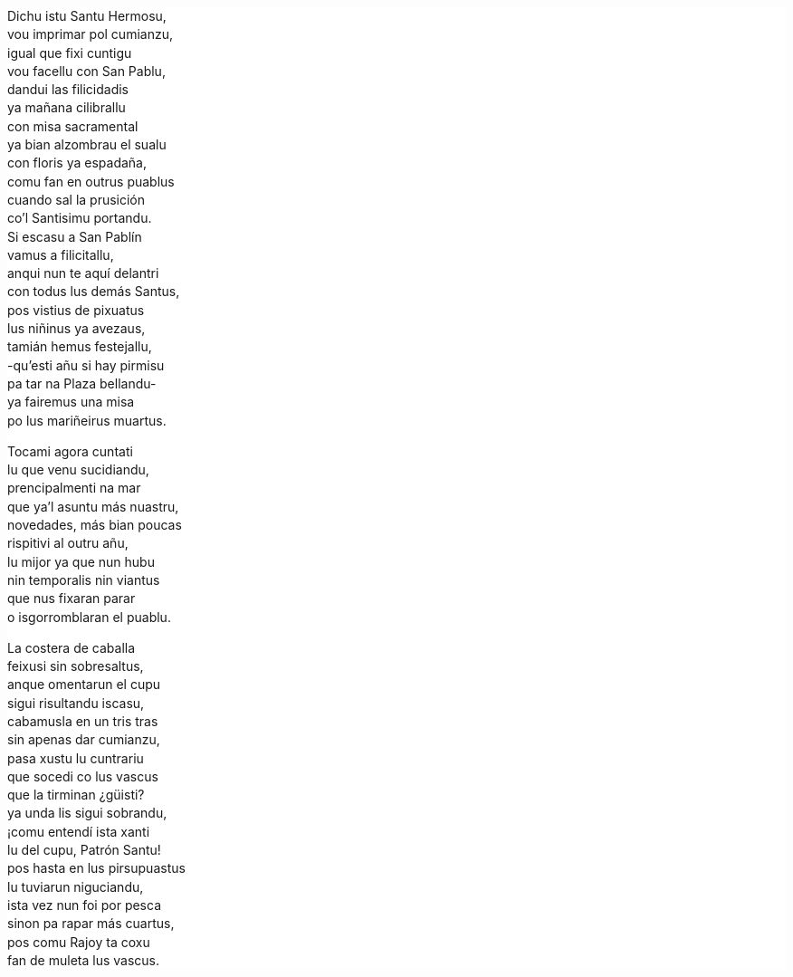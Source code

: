 
Dichu istu Santu Hermosu,\
vou imprimar pol cumianzu,\
igual que fixi cuntigu\
vou facellu con San Pablu,\
dandui las filicidadis\
ya mañana cilibrallu\
con misa sacramental\
ya bian alzombrau el sualu\
con floris ya espadaña,\
comu fan en outrus puablus\
cuando sal la prusición\
co’l Santisimu portandu.\
Si escasu a San Pablín\
vamus a filicitallu,\
anqui nun te aquí delantri\
con todus lus demás Santus,\
pos vistius de pixuatus\
lus niñinus ya avezaus,\
tamián hemus festejallu,\
-qu’esti añu si hay pirmisu\
pa tar na Plaza bellandu-\
ya fairemus una misa\
po lus mariñeirus muartus.

Tocami agora cuntati\
lu que venu sucidiandu,\
prencipalmenti na mar\
que ya’l asuntu más nuastru,\
novedades, más bian poucas\
rispitivi al outru añu,\
lu mijor ya que nun hubu\
nin temporalis nin viantus\
que nus fixaran parar\
o isgorromblaran el puablu.

La costera de caballa\
feixusi sin sobresaltus,\
anque omentarun el cupu\
sigui risultandu iscasu,\
cabamusla en un tris tras\
sin apenas dar cumianzu,\
pasa xustu lu cuntrariu\
que socedi co lus vascus\
que la tirminan ¿güisti?\
ya unda lis sigui sobrandu,\
¡comu entendí ista xanti\
lu del cupu, Patrón Santu!\
pos hasta en lus pirsupuastus\
lu tuviarun niguciandu,\
ista vez nun foi por pesca\
sinon pa rapar más cuartus,\
pos comu Rajoy ta coxu\
fan de muleta lus vascus.
